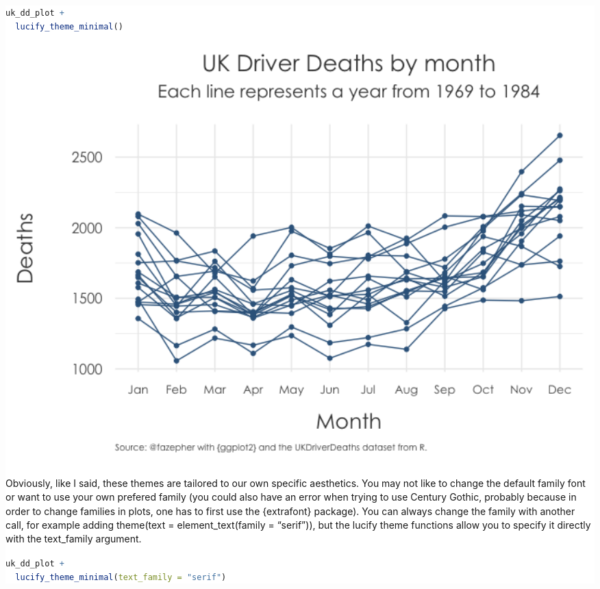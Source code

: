 ``` r
uk_dd_plot + 
  lucify_theme_minimal() 
```

<img src="man/figures/README-unnamed-chunk-4-1.png" width="100%" />

Obviously, like I said, these themes are tailored to our own specific
aesthetics. You may not like to change the default family font or want
to use your own prefered family (you could also have an error when
trying to use Century Gothic, probably because in order to change
families in plots, one has to first use the {extrafont} package). You
can always change the family with another call, for example adding
theme(text = element\_text(family = “serif”)), but the lucify theme
functions allow you to specify it directly with the text\_family
argument.

``` r
uk_dd_plot + 
  lucify_theme_minimal(text_family = "serif") 
```
